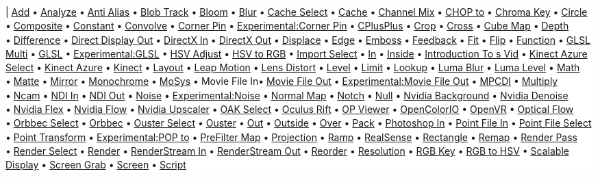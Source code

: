 | [Add](Add_TOP.html "Add TOP") • [Analyze](Analyze_TOP.html "Analyze TOP") • [Anti Alias](Anti_Alias_TOP.html "Anti Alias TOP") • [Blob Track](Blob_Track_TOP.html "Blob Track TOP") • [Bloom](Bloom_TOP.html "Bloom TOP") • [Blur](Blur_TOP.html "Blur TOP") • [Cache Select](Cache_Select_TOP.html "Cache Select TOP") • [Cache](Cache_TOP.html "Cache TOP") • [Channel Mix](Channel_Mix_TOP.html "Channel Mix TOP") • [CHOP to](CHOP_to_TOP.html "CHOP to TOP") • [Chroma Key](Chroma_Key_TOP.html "Chroma Key TOP") • [Circle](Circle_TOP.html "Circle TOP") • [Composite](Composite_TOP.html "Composite TOP") • [Constant](Constant_TOP.html "Constant TOP") • [Convolve](Convolve_TOP.html "Convolve TOP") • [Corner Pin](Corner_Pin_TOP.html "Corner Pin TOP") • [Experimental:Corner Pin](https://docs.derivative.ca/Experimental:Corner_Pin_TOP "Experimental:Corner Pin TOP") • [CPlusPlus](CPlusPlus_TOP.html "CPlusPlus TOP") • [Crop](Crop_TOP.html "Crop TOP") • [Cross](Cross_TOP.html "Cross TOP") • [Cube Map](Cube_Map_TOP.html "Cube Map TOP") • [Depth](Depth_TOP.html "Depth TOP") • [Difference](Difference_TOP.html "Difference TOP") • [Direct Display Out](Direct_Display_Out_TOP.html "Direct Display Out TOP") • [DirectX In](DirectX_In_TOP.html "DirectX In TOP") • [DirectX Out](DirectX_Out_TOP.html "DirectX Out TOP") • [Displace](Displace_TOP.html "Displace TOP") • [Edge](Edge_TOP.html "Edge TOP") • [Emboss](Emboss_TOP.html "Emboss TOP") • [Feedback](Feedback_TOP.html "Feedback TOP") • [Fit](Fit_TOP.html "Fit TOP") • [Flip](Flip_TOP.html "Flip TOP") • [Function](Function_TOP.html "Function TOP") • [GLSL Multi](GLSL_Multi_TOP.html "GLSL Multi TOP") • [GLSL](GLSL_TOP.html "GLSL TOP") • [Experimental:GLSL](https://docs.derivative.ca/Experimental:GLSL_TOP "Experimental:GLSL TOP") • [HSV Adjust](HSV_Adjust_TOP.html "HSV Adjust TOP") • [HSV to RGB](HSV_to_RGB_TOP.html "HSV to RGB TOP") • [Import Select](Import_Select_TOP.html "Import Select TOP") • [In](In_TOP.html "In TOP") • [Inside](Inside_TOP.html "Inside TOP") • [Introduction To s Vid](Introduction_To_TOPs_Vid.html "Introduction To TOPs Vid") • [Kinect Azure Select](Kinect_Azure_Select_TOP.html "Kinect Azure Select TOP") • [Kinect Azure](Kinect_Azure_TOP.html "Kinect Azure TOP") • [Kinect](Kinect_TOP.html "Kinect TOP") • [Layout](Layout_TOP.html "Layout TOP") • [Leap Motion](Leap_Motion_TOP.html "Leap Motion TOP") • [Lens Distort](Lens_Distort_TOP.html "Lens Distort TOP") • [Level](Level_TOP.html "Level TOP") • [Limit](Limit_TOP.html "Limit TOP") • [Lookup](Lookup_TOP.html "Lookup TOP") • [Luma Blur](Luma_Blur_TOP.html "Luma Blur TOP") • [Luma Level](Luma_Level_TOP.html "Luma Level TOP") • [Math](Math_TOP.html "Math TOP") • [Matte](Matte_TOP.html "Matte TOP") • [Mirror](Mirror_TOP.html "Mirror TOP") • [Monochrome](Monochrome_TOP.html "Monochrome TOP") • [MoSys](MoSys_TOP.html "MoSys TOP") • Movie File In• [Movie File Out](Movie_File_Out_TOP.html "Movie File Out TOP") • [Experimental:Movie File Out](https://docs.derivative.ca/Experimental:Movie_File_Out_TOP "Experimental:Movie File Out TOP") • [MPCDI](MPCDI_TOP.html "MPCDI TOP") • [Multiply](Multiply_TOP.html "Multiply TOP") • [Ncam](Ncam_TOP.html "Ncam TOP") • [NDI In](NDI_In_TOP.html "NDI In TOP") • [NDI Out](NDI_Out_TOP.html "NDI Out TOP") • [Noise](Noise_TOP.html "Noise TOP") • [Experimental:Noise](https://docs.derivative.ca/Experimental:Noise_TOP "Experimental:Noise TOP") • [Normal Map](Normal_Map_TOP.html "Normal Map TOP") • [Notch](Notch_TOP.html "Notch TOP") • [Null](Null_TOP.html "Null TOP") • [Nvidia Background](Nvidia_Background_TOP.html "Nvidia Background TOP") • [Nvidia Denoise](Nvidia_Denoise_TOP.html "Nvidia Denoise TOP") • [Nvidia Flex](Nvidia_Flex_TOP.html "Nvidia Flex TOP") • [Nvidia Flow](Nvidia_Flow_TOP.html "Nvidia Flow TOP") • [Nvidia Upscaler](Nvidia_Upscaler_TOP.html "Nvidia Upscaler TOP") • [OAK Select](OAK_Select_TOP.html "OAK Select TOP") • [Oculus Rift](Oculus_Rift_TOP.html "Oculus Rift TOP") • [OP Viewer](OP_Viewer_TOP.html "OP Viewer TOP") • [OpenColorIO](OpenColorIO_TOP.html "OpenColorIO TOP") • [OpenVR](OpenVR_TOP.html "OpenVR TOP") • [Optical Flow](Optical_Flow_TOP.html "Optical Flow TOP") • [Orbbec Select](Orbbec_Select_TOP.html "Orbbec Select TOP") • [Orbbec](Orbbec_TOP.html "Orbbec TOP") • [Ouster Select](Ouster_Select_TOP.html "Ouster Select TOP") • [Ouster](Ouster_TOP.html "Ouster TOP") • [Out](Out_TOP.html "Out TOP") • [Outside](Outside_TOP.html "Outside TOP") • [Over](Over_TOP.html "Over TOP") • [Pack](Pack_TOP.html "Pack TOP") • [Photoshop In](Photoshop_In_TOP.html "Photoshop In TOP") • [Point File In](Point_File_In_TOP.html "Point File In TOP") • [Point File Select](Point_File_Select_TOP.html "Point File Select TOP") • [Point Transform](Point_Transform_TOP.html "Point Transform TOP") • [Experimental:POP to](https://docs.derivative.ca/Experimental:POP_to_TOP "Experimental:POP to TOP") • [PreFilter Map](PreFilter_Map_TOP.html "PreFilter Map TOP") • [Projection](Projection_TOP.html "Projection TOP") • [Ramp](Ramp_TOP.html "Ramp TOP") • [RealSense](RealSense_TOP.html "RealSense TOP") • [Rectangle](Rectangle_TOP.html "Rectangle TOP") • [Remap](Remap_TOP.html "Remap TOP") • [Render Pass](Render_Pass_TOP.html "Render Pass TOP") • [Render Select](Render_Select_TOP.html "Render Select TOP") • [Render](Render_TOP.html "Render TOP") • [RenderStream In](RenderStream_In_TOP.html "RenderStream In TOP") • [RenderStream Out](RenderStream_Out_TOP.html "RenderStream Out TOP") • [Reorder](Reorder_TOP.html "Reorder TOP") • [Resolution](Resolution_TOP.html "Resolution TOP") • [RGB Key](RGB_Key_TOP.html "RGB Key TOP") • [RGB to HSV](RGB_to_HSV_TOP.html "RGB to HSV TOP") • [Scalable Display](Scalable_Display_TOP.html "Scalable Display TOP") • [Screen Grab](Screen_Grab_TOP.html "Screen Grab TOP") • [Screen](Screen_TOP.html "Screen TOP") • [Script](Script_TOP.html "Script TOP")